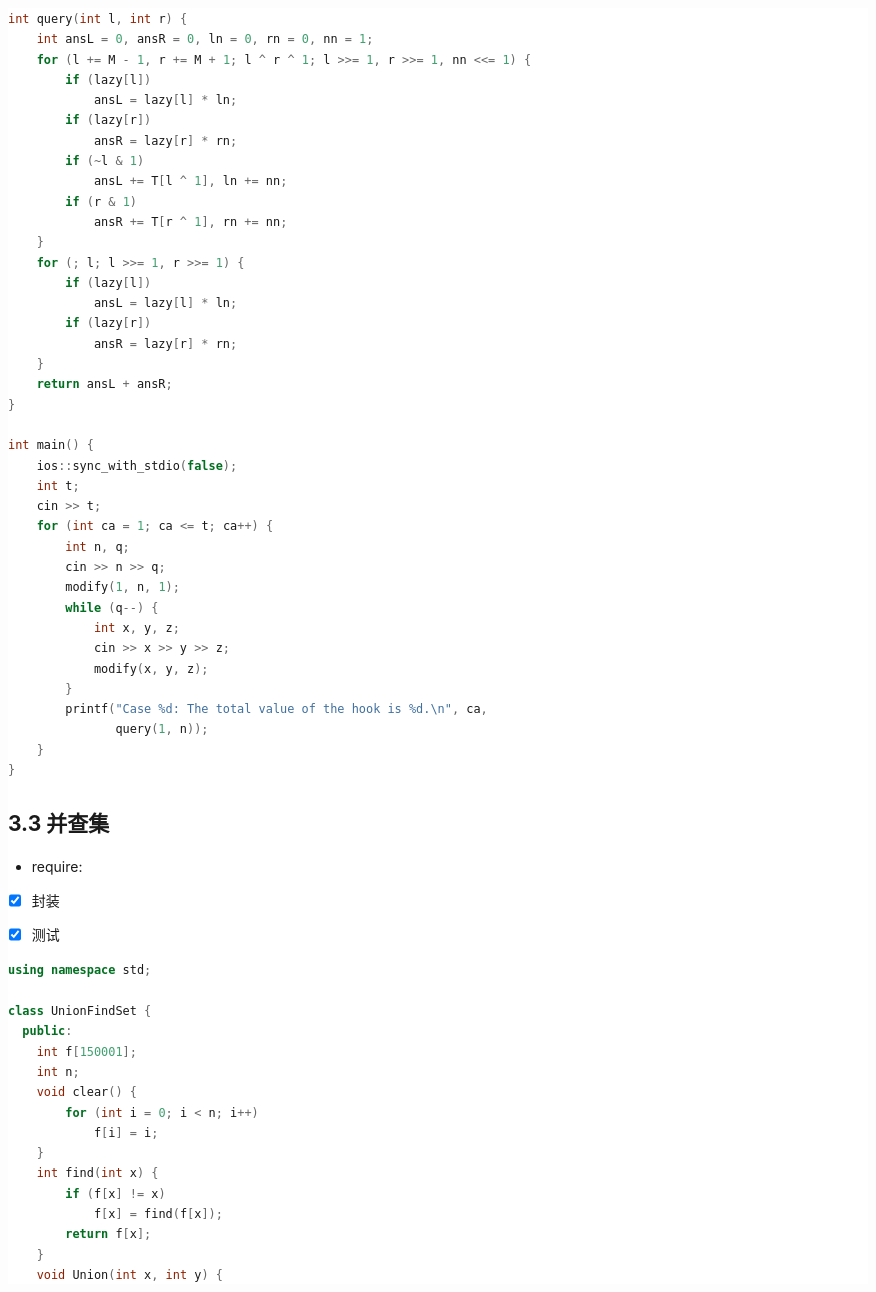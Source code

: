 ```cpp
int query(int l, int r) {
    int ansL = 0, ansR = 0, ln = 0, rn = 0, nn = 1;
    for (l += M - 1, r += M + 1; l ^ r ^ 1; l >>= 1, r >>= 1, nn <<= 1) {
        if (lazy[l])
            ansL = lazy[l] * ln;
        if (lazy[r])
            ansR = lazy[r] * rn;
        if (~l & 1)
            ansL += T[l ^ 1], ln += nn;
        if (r & 1)
            ansR += T[r ^ 1], rn += nn;
    }
    for (; l; l >>= 1, r >>= 1) {
        if (lazy[l])
            ansL = lazy[l] * ln;
        if (lazy[r])
            ansR = lazy[r] * rn;
    }
    return ansL + ansR;
}

int main() {
    ios::sync_with_stdio(false);
    int t;
    cin >> t;
    for (int ca = 1; ca <= t; ca++) {
        int n, q;
        cin >> n >> q;
        modify(1, n, 1);
        while (q--) {
            int x, y, z;
            cin >> x >> y >> z;
            modify(x, y, z);
        }
        printf("Case %d: The total value of the hook is %d.\n", ca,
               query(1, n));
    }
}
```

## 3.3 并查集
 - require:
 - [x] 封装
 - [x] 测试


```cpp
using namespace std;

class UnionFindSet {
  public:
    int f[150001];
    int n;
    void clear() {
        for (int i = 0; i < n; i++)
            f[i] = i;
    }
    int find(int x) {
        if (f[x] != x)
            f[x] = find(f[x]);
        return f[x];
    }
    void Union(int x, int y) {
```